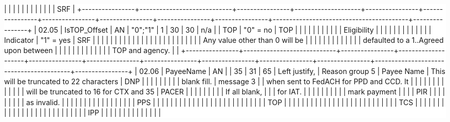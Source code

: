 |                |                            |                |                    |                |                |                |                |                |                |                                         | SRF            |
+----------------+----------------------------+----------------+--------------------+----------------+----------------+----------------+----------------+----------------+----------------+-----------------------------------------+----------------+
| 02.05          | IsTOP_Offset               | AN             | "0";"1"            | 1              | 30             | 30             | n/a            |                | TOP            | "0" = no                                | TOP            |
|                |                            |                |                    |                |                |                |                |                | Eligibility    |                                         |                |
|                |                            |                |                    |                |                |                |                |                | Indicator      | "1" = yes                               | SRF            |
|                |                            |                |                    |                |                |                |                |                |                |                                         |                |
|                |                            |                |                    |                |                |                |                |                |                | Any value other than 0 will be          |                |
|                |                            |                |                    |                |                |                |                |                |                | defaulted to a 1..Agreed upon between   |                |
|                |                            |                |                    |                |                |                |                |                |                | TOP and agency.                         |                |
+----------------+----------------------------+----------------+--------------------+----------------+----------------+----------------+----------------+----------------+----------------+-----------------------------------------+----------------+
| 02.06          | PayeeName                  | AN             |                    | 35             | 31             | 65             | Left justify,  | Reason group 5 | Payee Name     | This will be truncated to 22 characters | DNP            |
|                |                            |                |                    |                |                |                | blank fill.    | message 3      |                | when sent to FedACH for PPD and CCD. It |                |
|                |                            |                |                    |                |                |                |                |                |                | will be truncated to 16 for CTX and 35  | PACER          |
|                |                            |                |                    |                |                |                | If all blank,  |                |                | for IAT.                                |                |
|                |                            |                |                    |                |                |                | mark payment   |                |                |                                         | PIR            |
|                |                            |                |                    |                |                |                | as invalid.    |                |                |                                         |                |
|                |                            |                |                    |                |                |                |                |                |                |                                         | PPS            |
|                |                            |                |                    |                |                |                |                |                |                |                                         |                |
|                |                            |                |                    |                |                |                |                |                |                |                                         | TOP            |
|                |                            |                |                    |                |                |                |                |                |                |                                         |                |
|                |                            |                |                    |                |                |                |                |                |                |                                         | TCS            |
|                |                            |                |                    |                |                |                |                |                |                |                                         |                |
|                |                            |                |                    |                |                |                |                |                |                |                                         | IPP            |
|                |                            |                |                    |                |                |                |                |                |                |                                         |                |